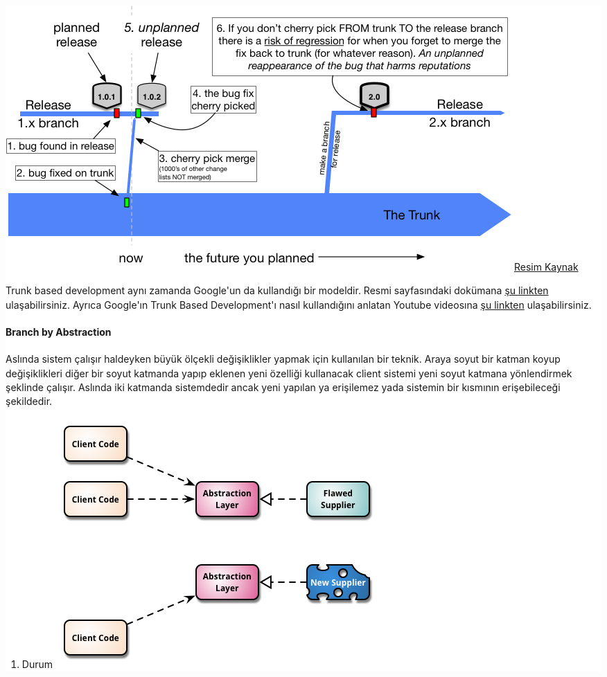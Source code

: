 ![branch_for_release3.png](files/branch_for_release3.png)
[Resim Kaynak](https://trunkbaseddevelopment.com/branch-for-release/)

Trunk based development aynı zamanda Google'un da kullandığı bir modeldir. Resmi sayfasındaki dokümana [şu linkten](https://cloud.google.com/architecture/devops/devops-tech-trunk-based-development) ulaşabilirsiniz. Ayrıca Google'ın Trunk Based Development'ı nasıl kullandığını anlatan Youtube videosına [şu linkten](https://www.youtube.com/watch?v=W71BTkUbdqE&t=869s) ulaşabilirsiniz.

#### Branch by Abstraction

Aslında sistem çalışır haldeyken büyük ölçekli değişiklikler yapmak için kullanılan bir teknik. Araya soyut bir katman koyup değişiklikleri diğer bir soyut katmanda yapıp eklenen yeni özelliği kullanacak client sistemi yeni soyut katmana yönlendirmek şeklinde çalışır. Aslında iki katmanda sistemdedir ancak yeni yapılan ya erişilemez yada sistemin bir kısmının erişebileceği şekildedir.

1. Durum
![step-4.png](files/step-4.png)
